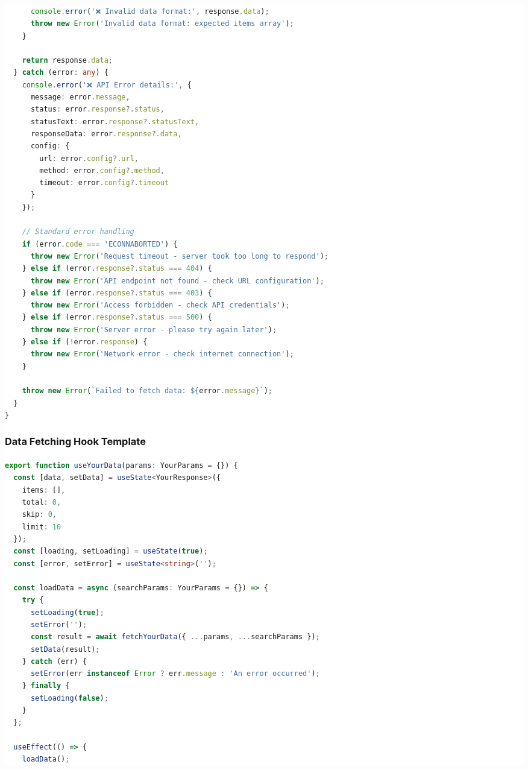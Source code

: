 ```typescript
      console.error('❌ Invalid data format:', response.data);
      throw new Error('Invalid data format: expected items array');
    }
    
    return response.data;
  } catch (error: any) {
    console.error('❌ API Error details:', {
      message: error.message,
      status: error.response?.status,
      statusText: error.response?.statusText,
      responseData: error.response?.data,
      config: {
        url: error.config?.url,
        method: error.config?.method,
        timeout: error.config?.timeout
      }
    });
    
    // Standard error handling
    if (error.code === 'ECONNABORTED') {
      throw new Error('Request timeout - server took too long to respond');
    } else if (error.response?.status === 404) {
      throw new Error('API endpoint not found - check URL configuration');
    } else if (error.response?.status === 403) {
      throw new Error('Access forbidden - check API credentials');
    } else if (error.response?.status === 500) {
      throw new Error('Server error - please try again later');
    } else if (!error.response) {
      throw new Error('Network error - check internet connection');
    }
    
    throw new Error(`Failed to fetch data: ${error.message}`);
  }
}
```

### Data Fetching Hook Template
```typescript
export function useYourData(params: YourParams = {}) {
  const [data, setData] = useState<YourResponse>({
    items: [],
    total: 0,
    skip: 0,
    limit: 10
  });
  const [loading, setLoading] = useState(true);
  const [error, setError] = useState<string>('');

  const loadData = async (searchParams: YourParams = {}) => {
    try {
      setLoading(true);
      setError('');
      const result = await fetchYourData({ ...params, ...searchParams });
      setData(result);
    } catch (err) {
      setError(err instanceof Error ? err.message : 'An error occurred');
    } finally {
      setLoading(false);
    }
  };

  useEffect(() => {
    loadData();
```